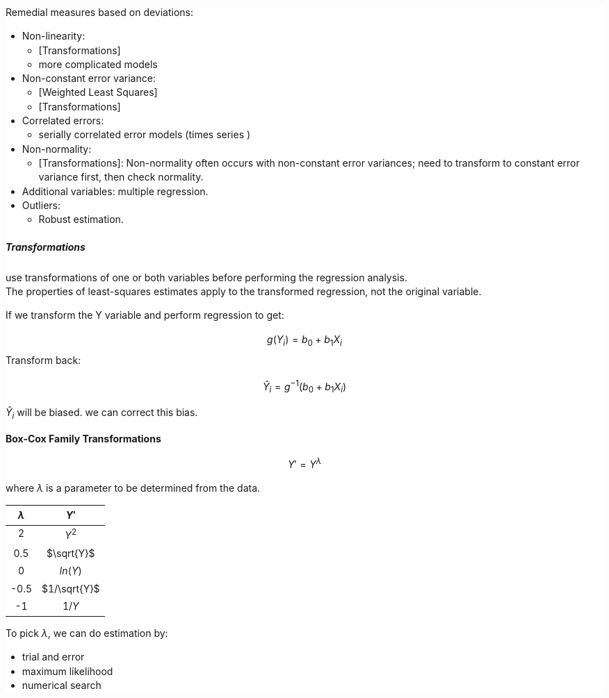 
Remedial measures based on deviations:  

 * Non-linearity:  
    + [Transformations]  
    + more complicated models  
 * Non-constant error variance:  
    + [Weighted Least Squares]  
    + [Transformations]  
 * Correlated errors:  
    + serially correlated error models (times series )  
 * Non-normality:  
    + [Transformations]: Non-normality often occurs with non-constant error variances; need to transform to constant error variance first, then check normality.  
 * Additional variables: multiple regression.  
 * Outliers:  
    + Robust estimation.  

##### Transformations

use transformations of one or both variables before performing the regression analysis.  
The properties of least-squares estimates apply to the transformed regression, not the original variable.  

If we transform the Y variable and perform regression to get:  

$$
g(Y_i) = b_0 + b_1 X_i
$$
Transform back:  

$$
\hat{Y}_i = g^{-1}(b_0 + b_1 X_i)
$$

$\hat{Y}_i$ will be biased. we can correct this bias.  

**Box-Cox Family Transformations**  

$$
Y'= Y^{\lambda}
$$

where $\lambda$ is a parameter to be determined from the data.  

$\lambda$ | $Y'$
:-:|:-:
2 | $Y^2$
0.5 | $\sqrt{Y}$
0 | $ln(Y)$
-0.5 | $1/\sqrt{Y}$
-1 | $1/Y$  

To pick $\lambda$, we can do estimation by:  

 * trial and error  
 * maximum likelihood  
 * numerical search  
